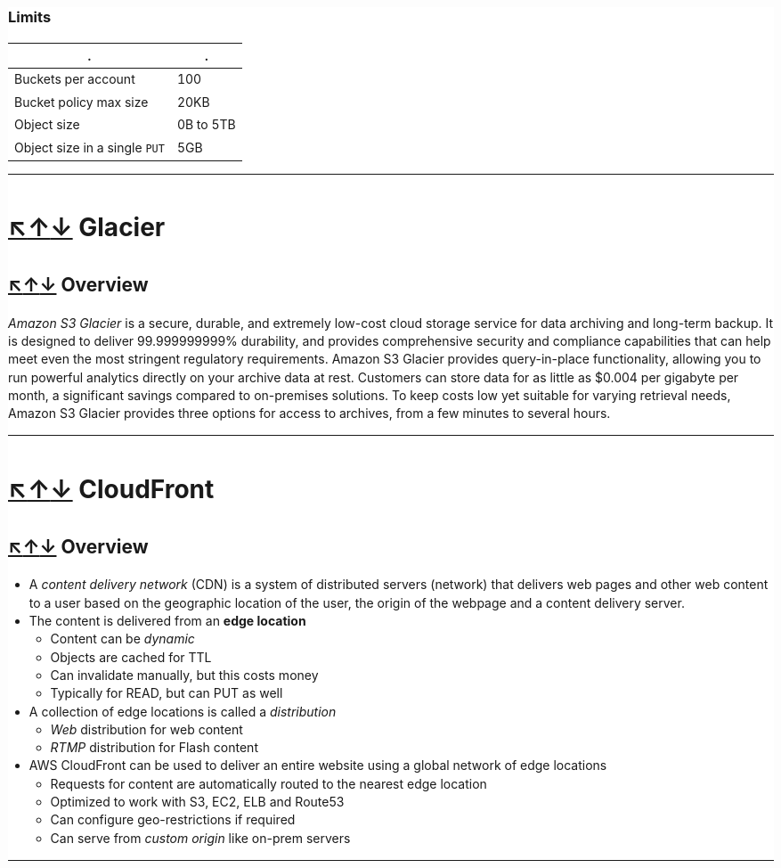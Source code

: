 <a name="6_5_2"></a>
### Limits
.|.
-|-
Buckets per account|100
Bucket policy max size|20KB
Object size|0B to 5TB
Object size in a single `PUT`|5GB

---

<a name="7"></a>
# [↖](#top)[↑](#6_5_2)[↓](#7_1) Glacier 

<a name="7_1"></a>
## [↖](#top)[↑](#7)[↓](#8) Overview
*Amazon S3 Glacier* is a secure, durable, and extremely low-cost cloud storage service for data
archiving and long-term backup. It is designed to deliver 99.999999999% durability, and provides
comprehensive security and compliance capabilities that can help meet even the most stringent
regulatory requirements. Amazon S3 Glacier provides query-in-place functionality, allowing you to
run powerful analytics directly on your archive data at rest. Customers can store data for as
little as $0.004 per gigabyte per month, a significant savings compared to on-premises solutions.
To keep costs low yet suitable for varying retrieval needs, Amazon S3 Glacier provides three
options for access to archives, from a few minutes to several hours.

---

<a name="8"></a>
# [↖](#top)[↑](#7_1)[↓](#8_1) CloudFront 

<a name="8_1"></a>
## [↖](#top)[↑](#8)[↓](#9) Overview
* A *content delivery network* (CDN) is a system of distributed servers (network) that delivers
  web pages and other web content to a user based on the geographic location of the user, the
  origin of the webpage and a content delivery server.
* The content is delivered from an **edge location**
  * Content can be *dynamic*
  * Objects are cached for TTL
  * Can invalidate manually, but this costs money
  * Typically for READ, but can PUT as well
* A collection of edge locations is called a *distribution*
  * *Web* distribution for web content
  * *RTMP* distribution for Flash content
* AWS CloudFront can be used to deliver an entire website using a global network of edge locations
  * Requests for content are automatically routed to the nearest edge location
  * Optimized to work with S3, EC2, ELB and Route53
  * Can configure geo-restrictions if required
  * Can serve from *custom origin* like on-prem servers

---